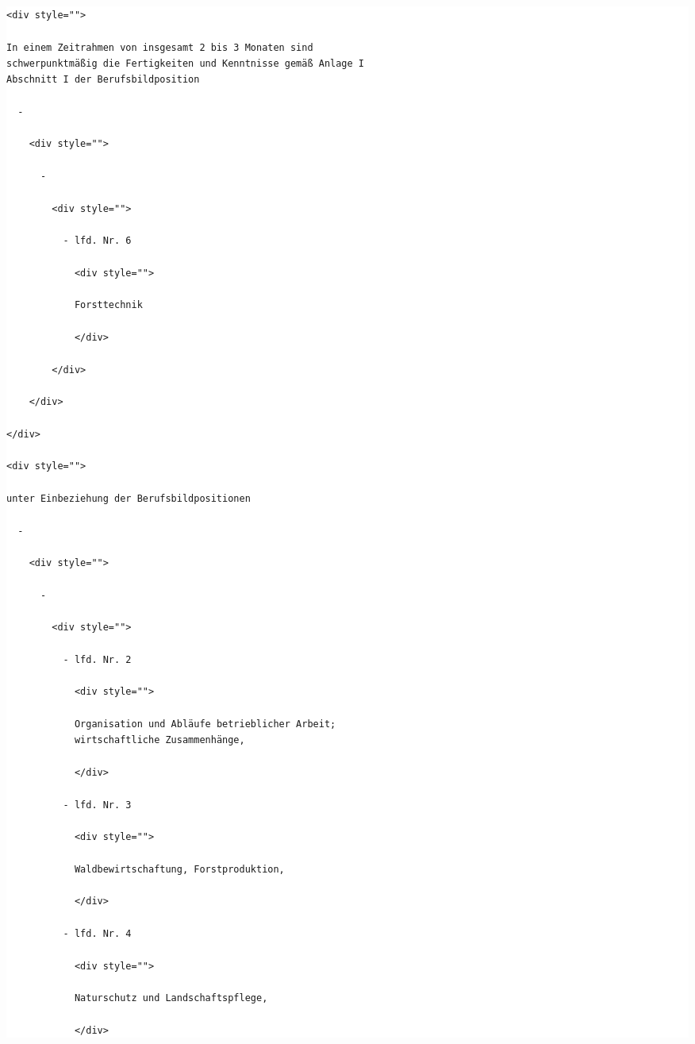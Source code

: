     <div style="">
    
    In einem Zeitrahmen von insgesamt 2 bis 3 Monaten sind
    schwerpunktmäßig die Fertigkeiten und Kenntnisse gemäß Anlage I
    Abschnitt I der Berufsbildposition
    
      - 
        
        <div style="">
        
          - 
            
            <div style="">
            
              - lfd. Nr. 6
                
                <div style="">
                
                Forsttechnik
                
                </div>
            
            </div>
        
        </div>
    
    </div>
    
    <div style="">
    
    unter Einbeziehung der Berufsbildpositionen
    
      - 
        
        <div style="">
        
          - 
            
            <div style="">
            
              - lfd. Nr. 2
                
                <div style="">
                
                Organisation und Abläufe betrieblicher Arbeit;
                wirtschaftliche Zusammenhänge,
                
                </div>
            
              - lfd. Nr. 3
                
                <div style="">
                
                Waldbewirtschaftung, Forstproduktion,
                
                </div>
            
              - lfd. Nr. 4
                
                <div style="">
                
                Naturschutz und Landschaftspflege,
                
                </div>
            
